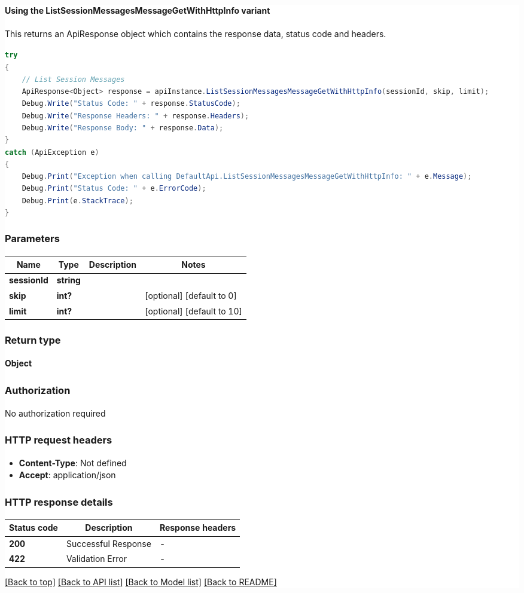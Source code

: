 #### Using the ListSessionMessagesMessageGetWithHttpInfo variant
This returns an ApiResponse object which contains the response data, status code and headers.

```csharp
try
{
    // List Session Messages
    ApiResponse<Object> response = apiInstance.ListSessionMessagesMessageGetWithHttpInfo(sessionId, skip, limit);
    Debug.Write("Status Code: " + response.StatusCode);
    Debug.Write("Response Headers: " + response.Headers);
    Debug.Write("Response Body: " + response.Data);
}
catch (ApiException e)
{
    Debug.Print("Exception when calling DefaultApi.ListSessionMessagesMessageGetWithHttpInfo: " + e.Message);
    Debug.Print("Status Code: " + e.ErrorCode);
    Debug.Print(e.StackTrace);
}
```

### Parameters

| Name | Type | Description | Notes |
|------|------|-------------|-------|
| **sessionId** | **string** |  |  |
| **skip** | **int?** |  | [optional] [default to 0] |
| **limit** | **int?** |  | [optional] [default to 10] |

### Return type

**Object**

### Authorization

No authorization required

### HTTP request headers

 - **Content-Type**: Not defined
 - **Accept**: application/json


### HTTP response details
| Status code | Description | Response headers |
|-------------|-------------|------------------|
| **200** | Successful Response |  -  |
| **422** | Validation Error |  -  |

[[Back to top]](#) [[Back to API list]](../README.md#documentation-for-api-endpoints) [[Back to Model list]](../README.md#documentation-for-models) [[Back to README]](../README.md)

